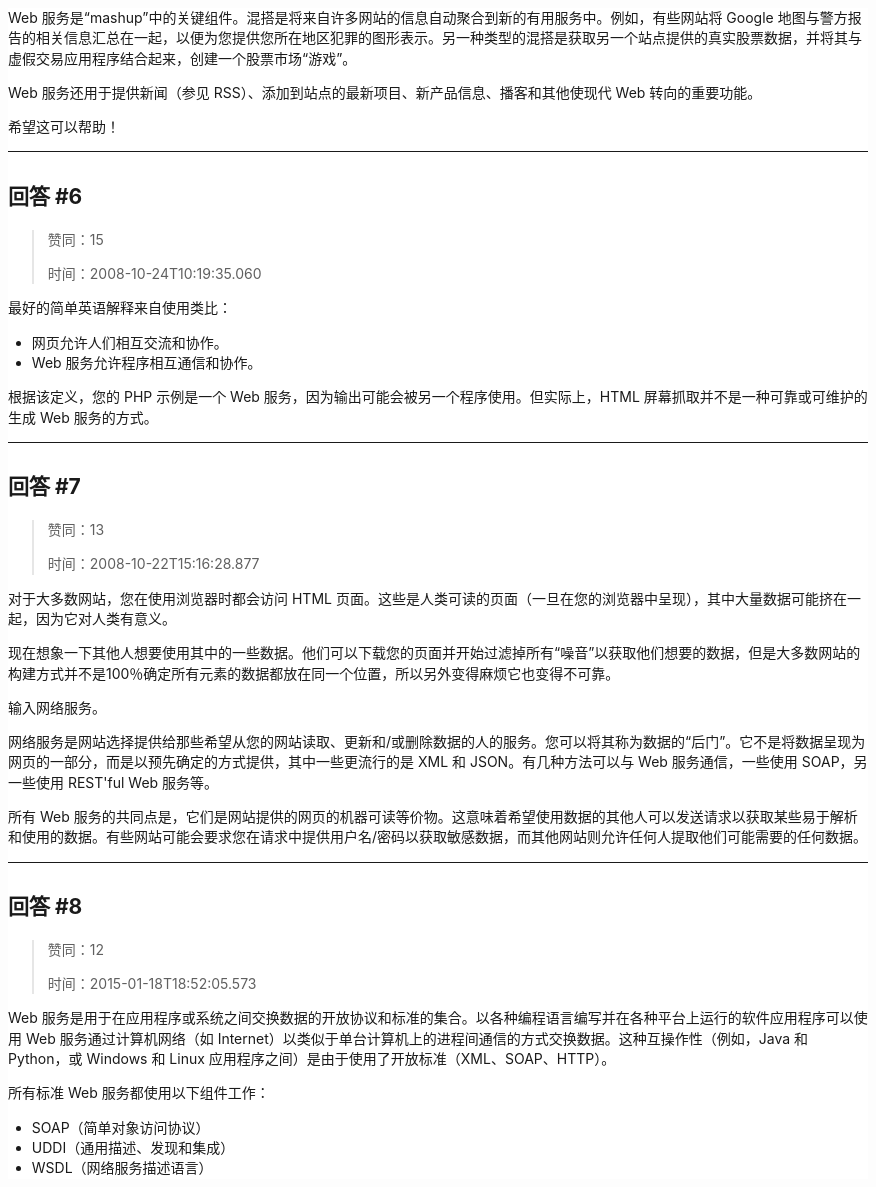 Web 服务是“mashup”中的关键组件。混搭是将来自许多网站的信息自动聚合到新的有用服务中。例如，有些网站将 Google 地图与警方报告的相关信息汇总在一起，以便为您提供您所在地区犯罪的图形表示。另一种类型的混搭是获取另一个站点提供的真实股票数据，并将其与虚假交易应用程序结合起来，创建一个股票市场“游戏”。

Web 服务还用于提供新闻（参见 RSS）、添加到站点的最新项目、新产品信息、播客和其他使现代 Web 转向的重要功能。

希望这可以帮助！

* * *

## 回答 #6

> 赞同：15
> 
> 时间：2008-10-24T10:19:35.060

最好的简单英语解释来自使用类比：

*   网页允许人们相互交流和协作。
*   Web 服务允许程序相互通信和协作。

根据该定义，您的 PHP 示例是一个 Web 服务，因为输出可能会被另一个程序使用。但实际上，HTML 屏幕抓取并不是一种可靠或可维护的生成 Web 服务的方式。

* * *

## 回答 #7

> 赞同：13
> 
> 时间：2008-10-22T15:16:28.877

对于大多数网站，您在使用浏览器时都会访问 HTML 页面。这些是人类可读的页面（一旦在您的浏览器中呈现），其中大量数据可能挤在一起，因为它对人类有意义。

现在想象一下其他人想要使用其中的一些数据。他们可以下载您的页面并开始过滤掉所有“噪音”以获取他们想要的数据，但是大多数网站的构建方式并不是100％确定所有元素的数据都放在同一个位置，所以另外变得麻烦它也变得不可靠。

输入网络服务。

网络服务是网站选择提供给那些希望从您的网站读取、更新和/或删除数据的人的服务。您可以将其称为数据的“后门”。它不是将数据呈现为网页的一部分，而是以预先确定的方式提供，其中一些更流行的是 XML 和 JSON。有几种方法可以与 Web 服务通信，一些使用 SOAP，另一些使用 REST'ful Web 服务等。

所有 Web 服务的共同点是，它们是网站提供的网页的机器可读等价物。这意味着希望使用数据的其他人可以发送请求以获取某些易于解析和使用的数据。有些网站可能会要求您在请求中提供用户名/密码以获取敏感数据，而其他网站则允许任何人提取他们可能需要的任何数据。

* * *

## 回答 #8

> 赞同：12
> 
> 时间：2015-01-18T18:52:05.573

Web 服务是用于在应用程序或系统之间交换数据的开放协议和标准的集合。以各种编程语言编写并在各种平台上运行的软件应用程序可以使用 Web 服务通过计算机网络（如 Internet）以类似于单台计算机上的进程间通信的方式交换数据。这种互操作性（例如，Java 和 Python，或 Windows 和 Linux 应用程序之间）是由于使用了开放标准（XML、SOAP、HTTP）。

所有标准 Web 服务都使用以下组件工作：

*   SOAP（简单对象访问协议）
*   UDDI（通用描述、发现和集成）
*   WSDL（网络服务描述语言）
